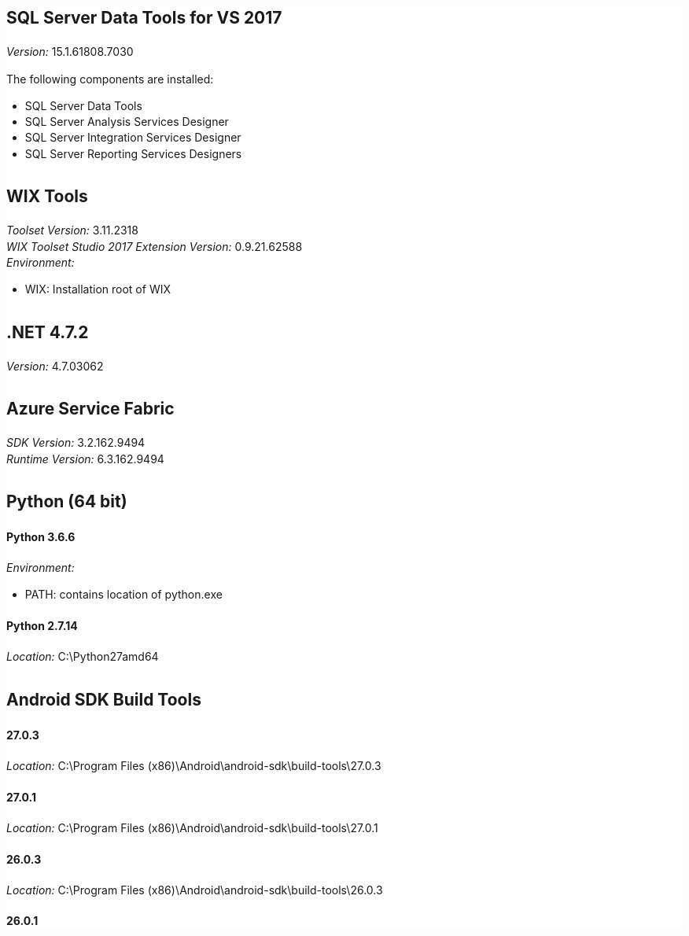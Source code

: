 ## SQL Server Data Tools for VS 2017

_Version:_ 15.1.61808.7030<br/>

The following components are installed:

* SQL Server Data Tools
* SQL Server Analysis Services Designer
* SQL Server Integration Services Designer
* SQL Server Reporting Services Designers

## WIX Tools

_Toolset Version:_ 3.11.2318<br/>
_WIX Toolset Studio 2017 Extension Version:_ 0.9.21.62588<br/>
_Environment:_
* WIX: Installation root of WIX

## .NET 4.7.2

_Version:_ 4.7.03062

## Azure Service Fabric

_SDK Version:_ 3.2.162.9494<br/>
_Runtime Version:_ 6.3.162.9494

## Python (64 bit)

#### Python 3.6.6
_Environment:_
* PATH: contains location of python.exe

#### Python 2.7.14

_Location:_ C:\Python27amd64

## Android SDK Build Tools

#### 27.0.3

_Location:_ C:\Program Files (x86)\Android\android-sdk\build-tools\27.0.3

#### 27.0.1

_Location:_ C:\Program Files (x86)\Android\android-sdk\build-tools\27.0.1

#### 26.0.3

_Location:_ C:\Program Files (x86)\Android\android-sdk\build-tools\26.0.3

#### 26.0.1
